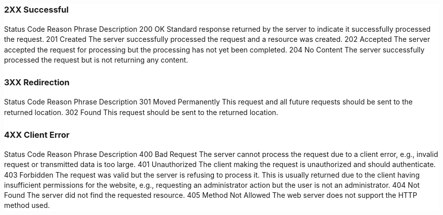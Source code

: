 ### 2XX Successful

Status Code
Reason Phrase
Description
200
OK
Standard response returned by the server to indicate it successfully processed the request.
201
Created
The server successfully processed the request and a resource was created.
202
Accepted
The server accepted the request for processing but the processing has not yet been completed.
204
No Content
The server successfully processed the request but is not returning any content.

### 3XX Redirection

Status Code
Reason Phrase
Description
301
Moved Permanently
This request and all future requests should be sent to the returned location.
302
Found
This request should be sent to the returned location.

### 4XX Client Error

Status Code
Reason Phrase
Description
400
Bad Request
The server cannot process the request due to a client error, e.g., invalid request or transmitted data is too large.
401
Unauthorized
The client making the request is unauthorized and should authenticate.
403
Forbidden
The request was valid but the server is refusing to process it. This is usually returned due to the client having insufficient permissions for the website, e.g., requesting an administrator action but the user is not an administrator.
404
Not Found
The server did not find the requested resource.
405
Method Not Allowed
The web server does not support the HTTP method used.
